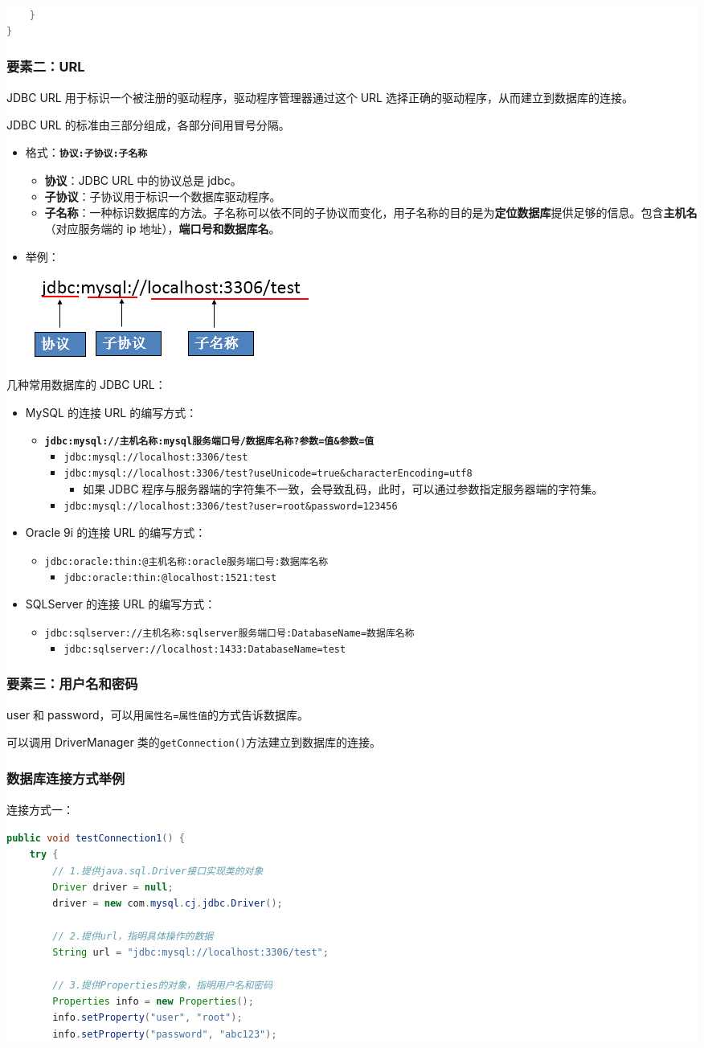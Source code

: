   ```java
      }
  }
  ```

### 要素二：URL

JDBC URL 用于标识一个被注册的驱动程序，驱动程序管理器通过这个 URL 选择正确的驱动程序，从而建立到数据库的连接。

JDBC URL 的标准由三部分组成，各部分间用冒号分隔。 

- 格式：**`协议:子协议:子名称`**
  - **协议**：JDBC URL 中的协议总是 jdbc。
  - **子协议**：子协议用于标识一个数据库驱动程序。
  - **子名称**：一种标识数据库的方法。子名称可以依不同的子协议而变化，用子名称的目的是为**定位数据库**提供足够的信息。包含**主机名**（对应服务端的 ip 地址），**端口号和数据库名**。
- 举例：


  ![1555576477107](./jdbc/1555576477107.png)

几种常用数据库的 JDBC URL：

- MySQL 的连接 URL 的编写方式：

  - **`jdbc:mysql://主机名称:mysql服务端口号/数据库名称?参数=值&参数=值`**
    - `jdbc:mysql://localhost:3306/test`
    - `jdbc:mysql://localhost:3306/test?useUnicode=true&characterEncoding=utf8`
      - 如果 JDBC 程序与服务器端的字符集不一致，会导致乱码，此时，可以通过参数指定服务器端的字符集。
    - `jdbc:mysql://localhost:3306/test?user=root&password=123456`
- Oracle 9i 的连接 URL 的编写方式：

  - `jdbc:oracle:thin:@主机名称:oracle服务端口号:数据库名称`
    - `jdbc:oracle:thin:@localhost:1521:test`
- SQLServer 的连接 URL 的编写方式：

  - `jdbc:sqlserver://主机名称:sqlserver服务端口号:DatabaseName=数据库名称`
    - `jdbc:sqlserver://localhost:1433:DatabaseName=test`

### 要素三：用户名和密码

user 和 password，可以用`属性名=属性值`的方式告诉数据库。

可以调用 DriverManager 类的`getConnection()`方法建立到数据库的连接。

### 数据库连接方式举例

连接方式一：

```java
public void testConnection1() {
    try {
        // 1.提供java.sql.Driver接口实现类的对象
        Driver driver = null;
        driver = new com.mysql.cj.jdbc.Driver();

        // 2.提供url，指明具体操作的数据
        String url = "jdbc:mysql://localhost:3306/test";

        // 3.提供Properties的对象，指明用户名和密码
        Properties info = new Properties();
        info.setProperty("user", "root");
        info.setProperty("password", "abc123");

```